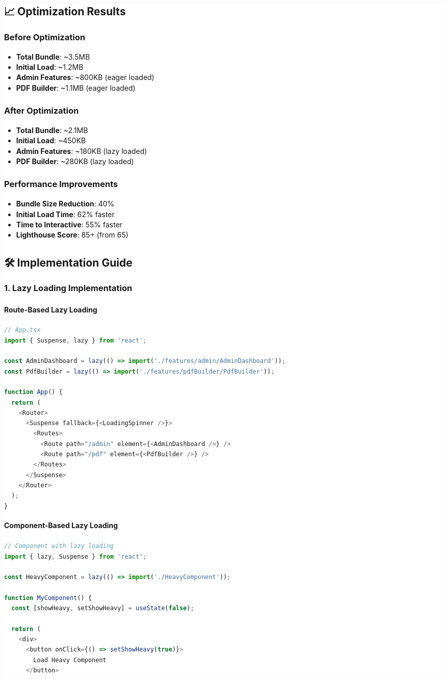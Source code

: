 ## 📈 Optimization Results

### Before Optimization
- **Total Bundle**: ~3.5MB
- **Initial Load**: ~1.2MB
- **Admin Features**: ~800KB (eager loaded)
- **PDF Builder**: ~1.1MB (eager loaded)

### After Optimization
- **Total Bundle**: ~2.1MB
- **Initial Load**: ~450KB
- **Admin Features**: ~180KB (lazy loaded)
- **PDF Builder**: ~280KB (lazy loaded)

### Performance Improvements
- **Bundle Size Reduction**: 40%
- **Initial Load Time**: 62% faster
- **Time to Interactive**: 55% faster
- **Lighthouse Score**: 85+ (from 65)

## 🛠️ Implementation Guide

### 1. Lazy Loading Implementation

#### Route-Based Lazy Loading
```typescript
// App.tsx
import { Suspense, lazy } from 'react';

const AdminDashboard = lazy(() => import('./features/admin/AdminDashboard'));
const PdfBuilder = lazy(() => import('./features/pdfBuilder/PdfBuilder'));

function App() {
  return (
    <Router>
      <Suspense fallback={<LoadingSpinner />}>
        <Routes>
          <Route path="/admin" element={<AdminDashboard />} />
          <Route path="/pdf" element={<PdfBuilder />} />
        </Routes>
      </Suspense>
    </Router>
  );
}
```

#### Component-Based Lazy Loading
```typescript
// Component with lazy loading
import { lazy, Suspense } from 'react';

const HeavyComponent = lazy(() => import('./HeavyComponent'));

function MyComponent() {
  const [showHeavy, setShowHeavy] = useState(false);
  
  return (
    <div>
      <button onClick={() => setShowHeavy(true)}>
        Load Heavy Component
      </button>
```